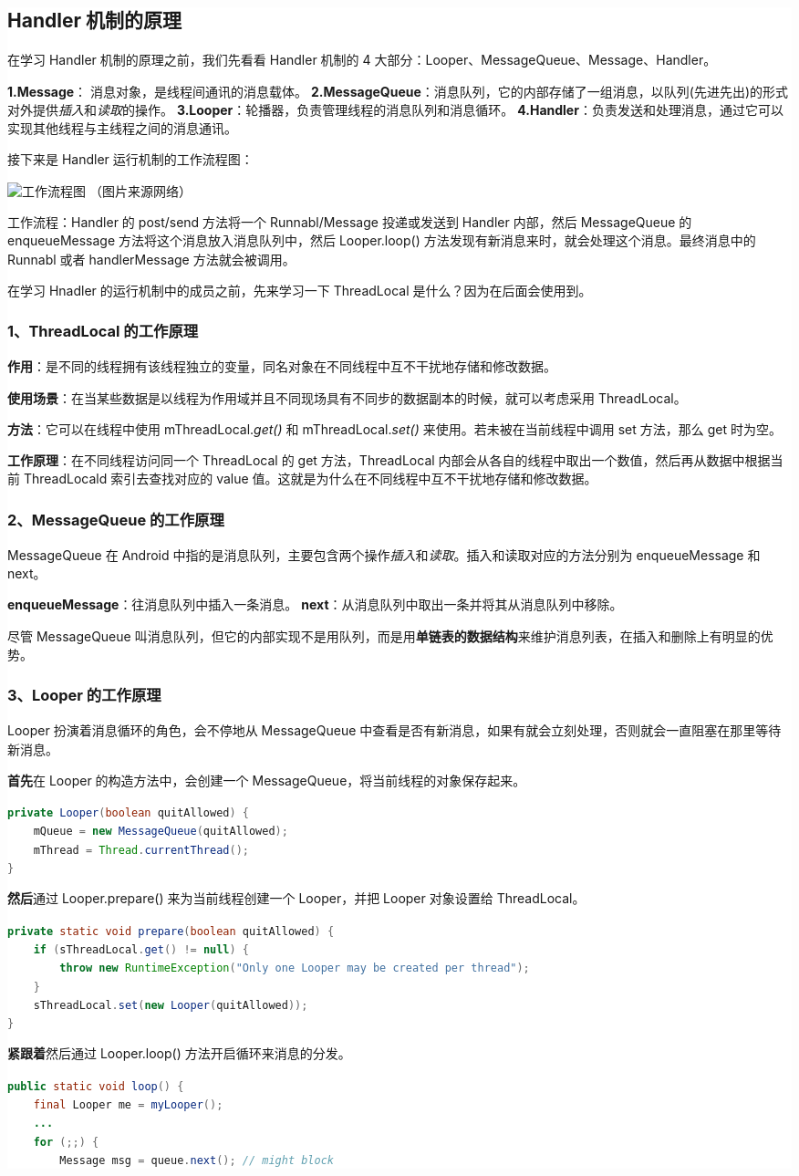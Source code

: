 

## Handler 机制的原理

在学习 Handler 机制的原理之前，我们先看看 Handler 机制的 4 大部分：Looper、MessageQueue、Message、Handler。

**1.Message**： 消息对象，是线程间通讯的消息载体。
**2.MessageQueue**：消息队列，它的内部存储了一组消息，以队列(先进先出)的形式对外提供*插入*和*读取*的操作。
**3.Looper**：轮播器，负责管理线程的消息队列和消息循环。
**4.Handler**：负责发送和处理消息，通过它可以实现其他线程与主线程之间的消息通讯。

接下来是 Handler 运行机制的工作流程图：

![工作流程图](https://i.imgur.com/eqoHX6s.png)
（图片来源网络）

工作流程：Handler 的 post/send 方法将一个 Runnabl/Message 投递或发送到 Handler 内部，然后 MessageQueue 的 enqueueMessage 方法将这个消息放入消息队列中，然后 Looper.loop() 方法发现有新消息来时，就会处理这个消息。最终消息中的 Runnabl 或者 handlerMessage 方法就会被调用。

在学习 Hnadler 的运行机制中的成员之前，先来学习一下 ThreadLocal 是什么？因为在后面会使用到。

### 1、ThreadLocal 的工作原理
 
**作用**：是不同的线程拥有该线程独立的变量，同名对象在不同线程中互不干扰地存储和修改数据。

**使用场景**：在当某些数据是以线程为作用域并且不同现场具有不同步的数据副本的时候，就可以考虑采用 ThreadLocal。

**方法**：它可以在线程中使用 mThreadLocal.*get()* 和 mThreadLocal.*set()* 来使用。若未被在当前线程中调用 set 方法，那么 get 时为空。

**工作原理**：在不同线程访问同一个 ThreadLocal 的 get 方法，ThreadLocal 内部会从各自的线程中取出一个数值，然后再从数据中根据当前 ThreadLocald 索引去查找对应的 value 值。这就是为什么在不同线程中互不干扰地存储和修改数据。

### 2、MessageQueue 的工作原理

MessageQueue 在 Android 中指的是消息队列，主要包含两个操作*插入*和*读取*。插入和读取对应的方法分别为 enqueueMessage 和 next。

**enqueueMessage**：往消息队列中插入一条消息。
**next**：从消息队列中取出一条并将其从消息队列中移除。

尽管 MessageQueue 叫消息队列，但它的内部实现不是用队列，而是用**单链表的数据结构**来维护消息列表，在插入和删除上有明显的优势。



### 3、Looper 的工作原理

Looper 扮演着消息循环的角色，会不停地从 MessageQueue 中查看是否有新消息，如果有就会立刻处理，否则就会一直阻塞在那里等待新消息。


**首先**在 Looper 的构造方法中，会创建一个 MessageQueue，将当前线程的对象保存起来。
```java
private Looper(boolean quitAllowed) {
    mQueue = new MessageQueue(quitAllowed);
    mThread = Thread.currentThread();
}
```
**然后**通过 Looper.prepare() 来为当前线程创建一个 Looper，并把 Looper 对象设置给 ThreadLocal。
```java
private static void prepare(boolean quitAllowed) {
    if (sThreadLocal.get() != null) {
        throw new RuntimeException("Only one Looper may be created per thread");
    }
    sThreadLocal.set(new Looper(quitAllowed)); 
}
```
**紧跟着**然后通过 Looper.loop() 方法开启循环来消息的分发。
```java
public static void loop() {
    final Looper me = myLooper();
    ...
    for (;;) {
        Message msg = queue.next(); // might block
```